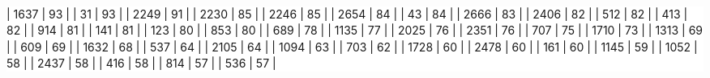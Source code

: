 |       1637 |       93 |
|         31 |       93 |
|       2249 |       91 |
|       2230 |       85 |
|       2246 |       85 |
|       2654 |       84 |
|         43 |       84 |
|       2666 |       83 |
|       2406 |       82 |
|        512 |       82 |
|        413 |       82 |
|        914 |       81 |
|        141 |       81 |
|        123 |       80 |
|        853 |       80 |
|        689 |       78 |
|       1135 |       77 |
|       2025 |       76 |
|       2351 |       76 |
|        707 |       75 |
|       1710 |       73 |
|       1313 |       69 |
|        609 |       69 |
|       1632 |       68 |
|        537 |       64 |
|       2105 |       64 |
|       1094 |       63 |
|        703 |       62 |
|       1728 |       60 |
|       2478 |       60 |
|        161 |       60 |
|       1145 |       59 |
|       1052 |       58 |
|       2437 |       58 |
|        416 |       58 |
|        814 |       57 |
|        536 |       57 |